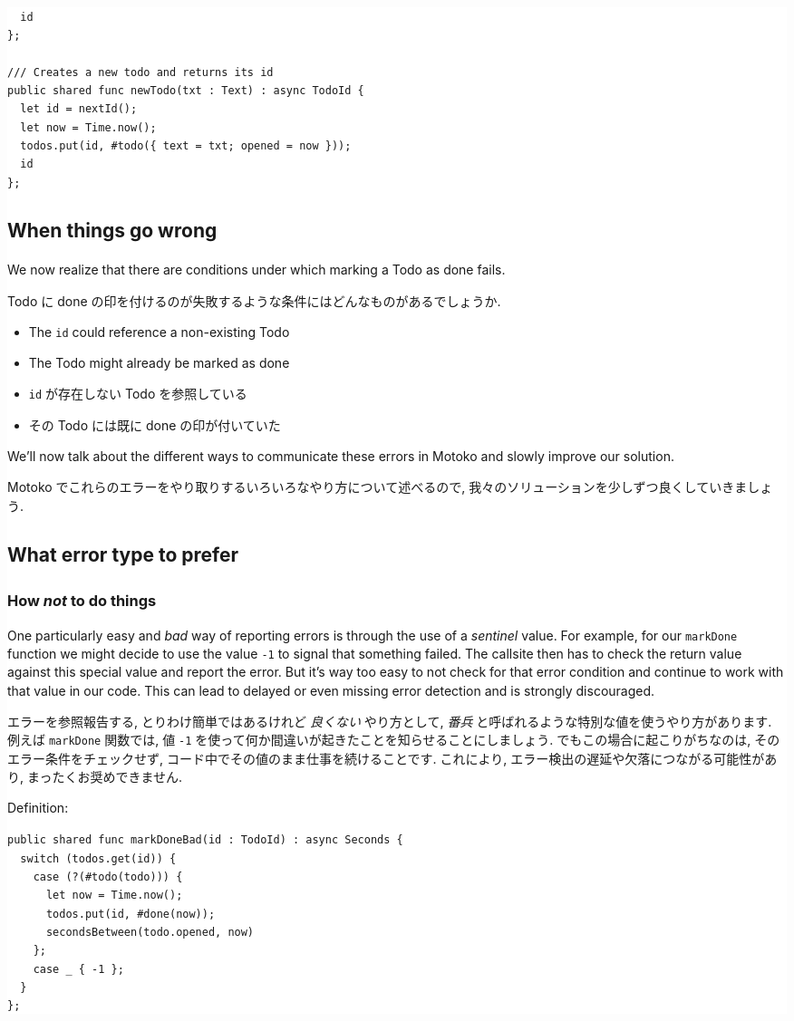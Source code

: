 ``` motoko
  id
};

/// Creates a new todo and returns its id
public shared func newTodo(txt : Text) : async TodoId {
  let id = nextId();
  let now = Time.now();
  todos.put(id, #todo({ text = txt; opened = now }));
  id
};
```

</div>

## When things go wrong

We now realize that there are conditions under which marking a Todo as done fails.

Todo に done の印を付けるのが失敗するような条件にはどんなものがあるでしょうか.

-   The `id` could reference a non-existing Todo

-   The Todo might already be marked as done




-   `id` が存在しない Todo を参照している
-   その Todo には既に done の印が付いていた

We’ll now talk about the different ways to communicate these errors in Motoko and slowly improve our solution.

Motoko でこれらのエラーをやり取りするいろいろなやり方について述べるので, 我々のソリューションを少しずつ良くしていきましょう.

## What error type to prefer

### How *not* to do things

One particularly easy and *bad* way of reporting errors is through the use of a *sentinel* value. For example, for our `markDone` function we might decide to use the value `-1` to signal that something failed. The callsite then has to check the return value against this special value and report the error. But it’s way too easy to not check for that error condition and continue to work with that value in our code. This can lead to delayed or even missing error detection and is strongly discouraged.

エラーを参照報告する, とりわけ簡単ではあるけれど _良くない_ やり方として, _番兵_ と呼ばれるような特別な値を使うやり方があります. 例えば `markDone` 関数では, 値 `-1` を使って何か間違いが起きたことを知らせることにしましょう. でもこの場合に起こりがちなのは, そのエラー条件をチェックせず, コード中でその値のまま仕事を続けることです. これにより, エラー検出の遅延や欠落につながる可能性があり, まったくお奨めできません.

Definition:

``` motoko
public shared func markDoneBad(id : TodoId) : async Seconds {
  switch (todos.get(id)) {
    case (?(#todo(todo))) {
      let now = Time.now();
      todos.put(id, #done(now));
      secondsBetween(todo.opened, now)
    };
    case _ { -1 };
  }
};
```
